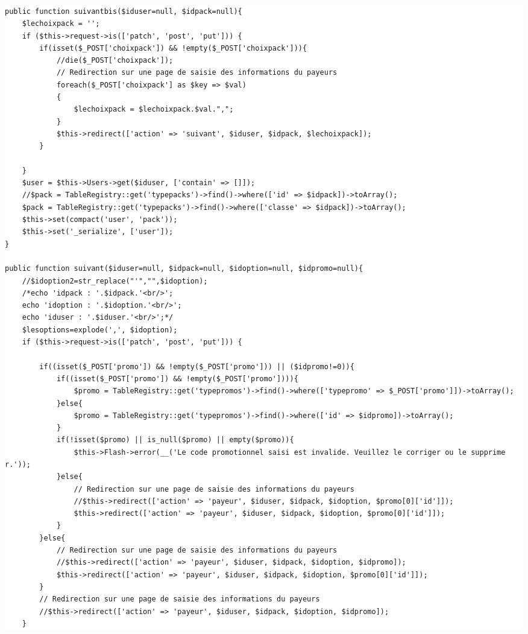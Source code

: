 	public function suivantbis($iduser=null, $idpack=null){
		$lechoixpack = '';
		if ($this->request->is(['patch', 'post', 'put'])) {
			if(isset($_POST['choixpack']) && !empty($_POST['choixpack'])){
				//die($_POST['choixpack']);
				// Redirection sur une page de saisie des informations du payeurs
				foreach($_POST['choixpack'] as $key => $val)
				{
					$lechoixpack = $lechoixpack.$val.",";
				}
				$this->redirect(['action' => 'suivant', $iduser, $idpack, $lechoixpack]);
			}

		}
		$user = $this->Users->get($iduser, ['contain' => []]);
		//$pack = TableRegistry::get('typepacks')->find()->where(['id' => $idpack])->toArray();
		$pack = TableRegistry::get('typepacks')->find()->where(['classe' => $idpack])->toArray();
		$this->set(compact('user', 'pack'));
		$this->set('_serialize', ['user']);
	}

	public function suivant($iduser=null, $idpack=null, $idoption=null, $idpromo=null){
		//$idoption2=str_replace("'","",$idoption);
		/*echo 'idpack : '.$idpack.'<br/>';
		echo 'idoption : '.$idoption.'<br/>';
		echo 'iduser : '.$iduser.'<br/>';*/
		$lesoptions=explode(',', $idoption);
		if ($this->request->is(['patch', 'post', 'put'])) {

			if((isset($_POST['promo']) && !empty($_POST['promo'])) || ($idpromo!=0)){
				if((isset($_POST['promo']) && !empty($_POST['promo']))){
					$promo = TableRegistry::get('typepromos')->find()->where(['typepromo' => $_POST['promo']])->toArray();
				}else{
					$promo = TableRegistry::get('typepromos')->find()->where(['id' => $idpromo])->toArray();
				}
				if(!isset($promo) || is_null($promo) || empty($promo)){
					$this->Flash->error(__('Le code promotionnel saisi est invalide. Veuillez le corriger ou le supprimer.'));
				}else{
					// Redirection sur une page de saisie des informations du payeurs
					//$this->redirect(['action' => 'payeur', $iduser, $idpack, $idoption, $promo[0]['id']]);
					$this->redirect(['action' => 'payeur', $iduser, $idpack, $idoption, $promo[0]['id']]);
				}
			}else{
				// Redirection sur une page de saisie des informations du payeurs
				//$this->redirect(['action' => 'payeur', $iduser, $idpack, $idoption, $idpromo]);
				$this->redirect(['action' => 'payeur', $iduser, $idpack, $idoption, $promo[0]['id']]);
			}
			// Redirection sur une page de saisie des informations du payeurs
			//$this->redirect(['action' => 'payeur', $iduser, $idpack, $idoption, $idpromo]);
		}
